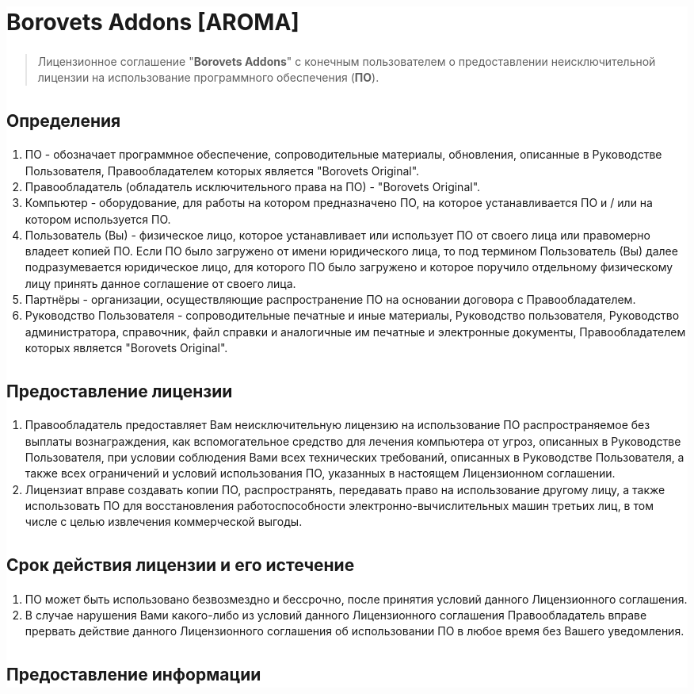 # Borovets Addons [AROMA]

> Лицензионное соглашение "**Borovets Addons**" с конечным пользователем о
> предоставлении неисключительной лицензии на использование программного
> обеспечения (**ПО**).

## Определения

1. ПО - обозначает программное обеспечение, сопроводительные материалы,
   обновления, описанные в Руководстве Пользователя, Правообладателем которых
   является "Borovets Original".
2. Правообладатель (обладатель исключительного права на ПО) - "Borovets
   Original".
3. Компьютер - оборудование, для работы на котором предназначено ПО, на которое
   устанавливается ПО и / или на котором используется ПО.
4. Пользователь (Вы) - физическое лицо, которое устанавливает или использует ПО
   от своего лица или правомерно владеет копией ПО. Если ПО было загружено от
   имени юридического лица, то под термином Пользователь (Вы) далее
   подразумевается юридическое лицо, для которого ПО было загружено и которое
   поручило отдельному физическому лицу принять данное соглашение от своего
   лица.
5. Партнёры - организации, осуществляющие распространение ПО на основании
   договора с Правообладателем.
6. Руководство Пользователя - сопроводительные печатные и иные материалы,
   Руководство пользователя, Руководство администратора, справочник, файл
   справки и аналогичные им печатные и электронные документы, Правообладателем
   которых является "Borovets Original".

## Предоставление лицензии

1. Правообладатель предоставляет Вам неисключительную лицензию на использование
   ПО распространяемое без выплаты вознаграждения, как вспомогательное средство
   для лечения компьютера от угроз, описанных в Руководстве Пользователя, при
   условии соблюдения Вами всех технических требований, описанных в Руководстве
   Пользователя, а также всех ограничений и условий использования ПО, указанных
   в настоящем Лицензионном соглашении.
2. Лицензиат вправе создавать копии ПО, распространять, передавать право на
   использование другому лицу, а также использовать ПО для восстановления
   работоспособности электронно-вычислительных машин третьих лиц, в том числе с
   целью извлечения коммерческой выгоды.

## Срок действия лицензии и его истечение

1. ПО может быть использовано безвозмездно и бессрочно, после принятия условий
   данного Лицензионного соглашения.
2. В случае нарушения Вами какого-либо из условий данного Лицензионного
   соглашения Правообладатель вправе прервать действие данного Лицензионного
   соглашения об использовании ПО в любое время без Вашего уведомления.

## Предоставление информации

